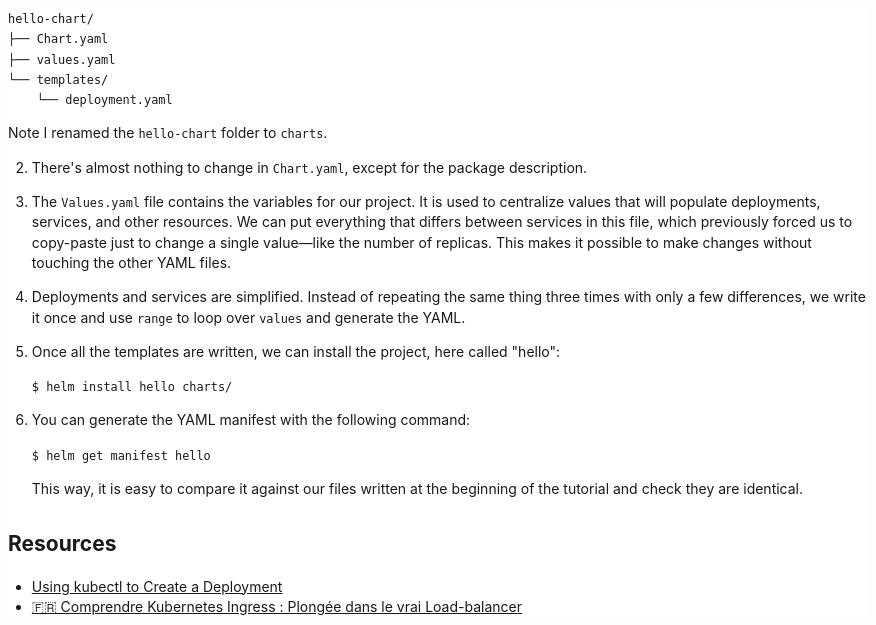    ```
   hello-chart/
   ├── Chart.yaml
   ├── values.yaml
   └── templates/
       └── deployment.yaml
   ```

   Note I renamed the `hello-chart` folder to `charts`.

2. There's almost nothing to change in `Chart.yaml`, except for the package description.

3. The `Values.yaml` file contains the variables for our project. It is used to centralize values that will populate deployments, services, and other resources. We can put everything that differs between services in this file, which previously forced us to copy-paste just to change a single value—like the number of replicas. This makes it possible to make changes without touching the other YAML files.

4. Deployments and services are simplified. Instead of repeating the same thing three times with only a few differences, we write it once and use `range` to loop over `values` and generate the YAML.

5. Once all the templates are written, we can install the project, here called "hello":

   ```sh
   $ helm install hello charts/
   ```

6. You can generate the YAML manifest with the following command:

   ```sh
   $ helm get manifest hello
   ```

   This way, it is easy to compare it against our files written at the beginning of the tutorial and check they are identical.

## Resources

- [Using kubectl to Create a Deployment](https://kubernetes.io/docs/tutorials/kubernetes-basics/deploy-app/deploy-intro/)
- [🇫🇷 Comprendre Kubernetes Ingress : Plongée dans le vrai Load-balancer](https://www.sfeir.dev/cloud/comprendre-kubernetes-ingress-plongee-dans-le-vrai-load-balancer-demo-minikube/)
